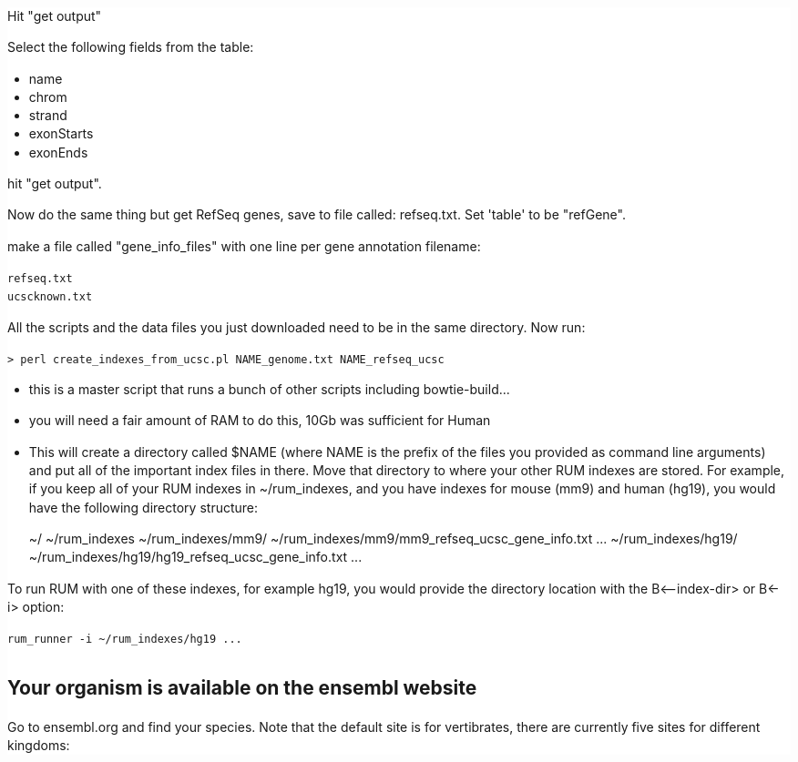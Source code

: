 Hit "get output"

Select the following fields from the table:

* name
* chrom
* strand
* exonStarts
* exonEnds

hit "get output".

Now do the same thing but get RefSeq genes, save to file called: refseq.txt. Set 'table' to be "refGene".

make a file called "gene_info_files" with one line per gene annotation filename:

    refseq.txt
    ucscknown.txt

All the scripts and the data files you just downloaded need to be in the same
directory. Now run:

    > perl create_indexes_from_ucsc.pl NAME_genome.txt NAME_refseq_ucsc

* this is a master script that runs a bunch of other scripts including bowtie-build...

* you will need a fair amount of RAM to do this, 10Gb was sufficient for Human

* This will create a directory called $NAME (where NAME is the prefix
  of the files you provided as command line arguments) and put all of
  the important index files in there.  Move that directory to where
  your other RUM indexes are stored.  For example, if you keep all of
  your RUM indexes in ~/rum_indexes, and you have indexes for mouse
  (mm9) and human (hg19), you would have the following directory
  structure:

    ~/
    ~/rum_indexes
    ~/rum_indexes/mm9/
    ~/rum_indexes/mm9/mm9_refseq_ucsc_gene_info.txt
    ...
    ~/rum_indexes/hg19/
    ~/rum_indexes/hg19/hg19_refseq_ucsc_gene_info.txt
    ...

To run RUM with one of these indexes, for example hg19, you would
provide the directory location with the B<--index-dir> or B<-i>
option:

    rum_runner -i ~/rum_indexes/hg19 ...

Your organism is available on the ensembl website
-------------------------------------------------

Go to ensembl.org and find your species. Note that the default site is
for vertibrates, there are currently five sites for different
kingdoms:
